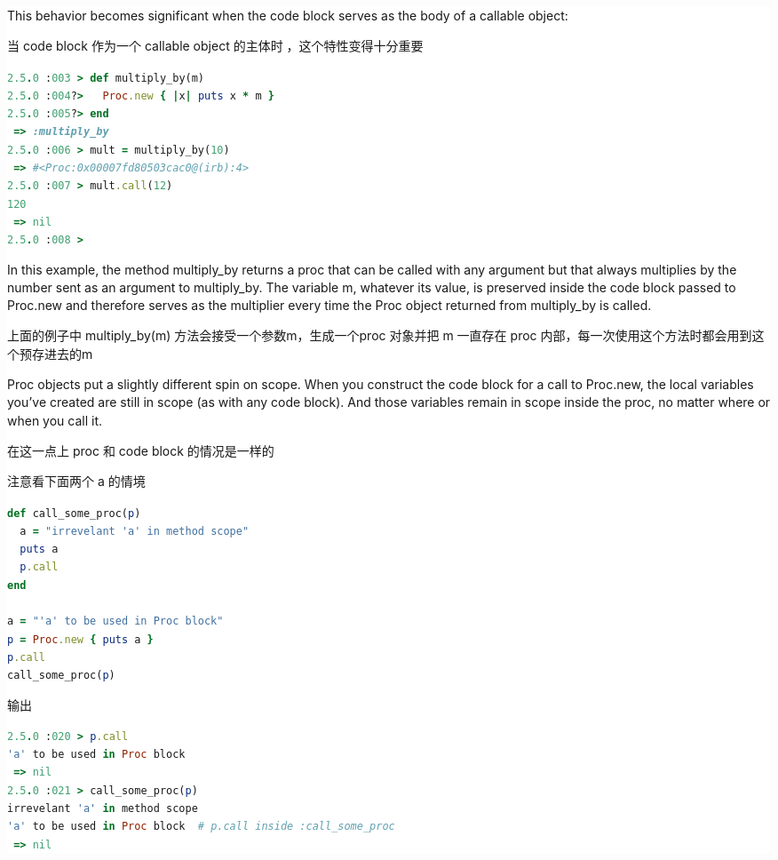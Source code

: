 This behavior becomes significant when the code block serves as the body of a callable object:

当 code block 作为一个 callable object 的主体时 ，这个特性变得十分重要

```ruby
2.5.0 :003 > def multiply_by(m)
2.5.0 :004?>   Proc.new { |x| puts x * m }
2.5.0 :005?> end
 => :multiply_by
2.5.0 :006 > mult = multiply_by(10)
 => #<Proc:0x00007fd80503cac0@(irb):4>
2.5.0 :007 > mult.call(12)
120
 => nil
2.5.0 :008 >
```

In this example, the method multiply_by returns a proc that can be called with any argument but that always multiplies by the number sent as an argument to multiply_by. The variable m, whatever its value, is preserved inside the code block passed to Proc.new and therefore serves as the multiplier every time the Proc object returned from multiply_by is called.

上面的例子中 multiply_by(m) 方法会接受一个参数m，生成一个proc 对象并把 m 一直存在 proc 内部，每一次使用这个方法时都会用到这个预存进去的m

Proc objects put a slightly different spin on scope. When you construct the code block for a call to Proc.new, the local variables you’ve created are still in scope (as with any code block). And those variables remain in scope inside the proc, no matter where or when you call it.

在这一点上 proc 和 code block 的情况是一样的

注意看下面两个 a 的情境

```ruby
def call_some_proc(p)
  a = "irrevelant 'a' in method scope"
  puts a
  p.call
end   

a = "'a' to be used in Proc block"
p = Proc.new { puts a }
p.call
call_some_proc(p)
```

输出

```ruby
2.5.0 :020 > p.call
'a' to be used in Proc block
 => nil
2.5.0 :021 > call_some_proc(p)
irrevelant 'a' in method scope
'a' to be used in Proc block  # p.call inside :call_some_proc
 => nil
```
